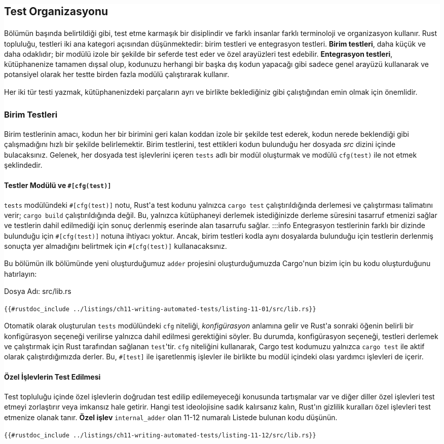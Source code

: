 ## Test Organizasyonu

Bölümün başında belirtildiği gibi, test etme karmaşık bir disiplindir ve farklı insanlar farklı terminoloji ve organizasyon kullanır. Rust topluluğu, testleri iki ana kategori açısından düşünmektedir: birim testleri ve entegrasyon testleri. **Birim testleri**, daha küçük ve daha odaklıdır; bir modülü izole bir şekilde bir seferde test eder ve özel arayüzleri test edebilir. **Entegrasyon testleri**, kütüphanenize tamamen dışsal olup, kodunuzu herhangi bir başka dış kodun yapacağı gibi sadece genel arayüzü kullanarak ve potansiyel olarak her testte birden fazla modülü çalıştırarak kullanır.

Her iki tür testi yazmak, kütüphanenizdeki parçaların ayrı ve birlikte beklediğiniz gibi çalıştığından emin olmak için önemlidir.

### Birim Testleri

Birim testlerinin amacı, kodun her bir birimini geri kalan koddan izole bir şekilde test ederek, kodun nerede beklendiği gibi çalışmadığını hızlı bir şekilde belirlemektir. Birim testlerini, test ettikleri kodun bulunduğu her dosyada *src* dizini içinde bulacaksınız. Gelenek, her dosyada test işlevlerini içeren `tests` adlı bir modül oluşturmak ve modülü `cfg(test)` ile not etmek şeklindedir.

#### Testler Modülü ve `#[cfg(test)]`

`tests` modülündeki `#[cfg(test)]` notu, Rust'a test kodunu yalnızca `cargo test` çalıştırıldığında derlemesi ve çalıştırması talimatını verir; `cargo build` çalıştırıldığında değil. Bu, yalnızca kütüphaneyi derlemek istediğinizde derleme süresini tasarruf etmenizi sağlar ve testlerin dahil edilmediği için sonuç derlenmiş eserinde alan tasarrufu sağlar. :::info Entegrasyon testlerinin farklı bir dizinde bulunduğu için `#[cfg(test)]` notuna ihtiyacı yoktur. Ancak, birim testleri kodla aynı dosyalarda bulunduğu için testlerin derlenmiş sonuçta yer almadığını belirtmek için `#[cfg(test)]` kullanacaksınız.

Bu bölümün ilk bölümünde yeni oluşturduğumuz `adder` projesini oluşturduğumuzda Cargo'nun bizim için bu kodu oluşturduğunu hatırlayın:

Dosya Adı: src/lib.rs

```rust,noplayground
{{#rustdoc_include ../listings/ch11-writing-automated-tests/listing-11-01/src/lib.rs}}
```

Otomatik olarak oluşturulan `tests` modülündeki `cfg` niteliği, *konfigürasyon* anlamına gelir ve Rust'a sonraki öğenin belirli bir konfigürasyon seçeneği verilirse yalnızca dahil edilmesi gerektiğini söyler. Bu durumda, konfigürasyon seçeneği, testleri derlemek ve çalıştırmak için Rust tarafından sağlanan `test`'tir. `cfg` niteliğini kullanarak, Cargo test kodumuzu yalnızca `cargo test` ile aktif olarak çalıştırdığımızda derler. Bu, `#[test]` ile işaretlenmiş işlevler ile birlikte bu modül içindeki olası yardımcı işlevleri de içerir.

#### Özel İşlevlerin Test Edilmesi

Test topluluğu içinde özel işlevlerin doğrudan test edilip edilemeyeceği konusunda tartışmalar var ve diğer diller özel işlevleri test etmeyi zorlaştırır veya imkansız hale getirir. Hangi test ideolojisine sadık kalırsanız kalın, Rust'ın gizlilik kuralları özel işlevleri test etmenize olanak tanır. **Özel işlev** `internal_adder` olan 11-12 numaralı Listede bulunan kodu düşünün.



```rust,noplayground
{{#rustdoc_include ../listings/ch11-writing-automated-tests/listing-11-12/src/lib.rs}}
```


[paths]: ch07-03-paths-for-referring-to-an-item-in-the-module-tree.html
[separating-modules-into-files]: ch07-05-separating-modules-into-different-files.html
[alt-paths]: ch07-05-separating-modules-into-different-files.html#alternate-file-paths